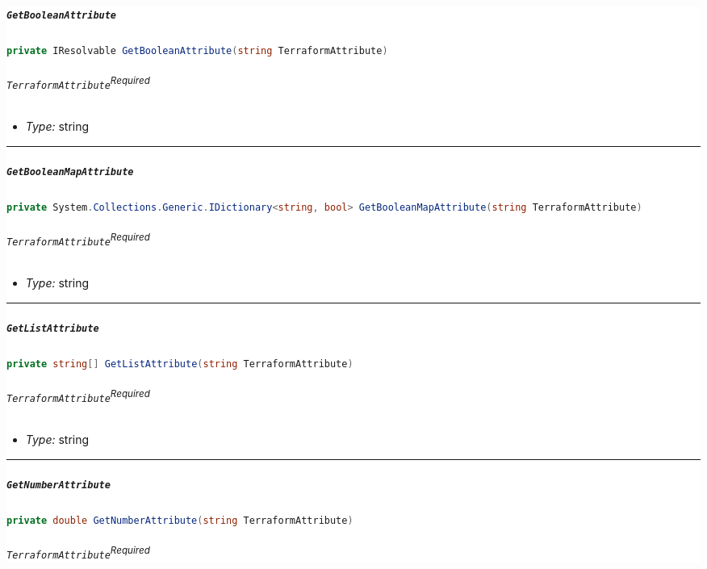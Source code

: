 
##### `GetBooleanAttribute` <a name="GetBooleanAttribute" id="@cdktf/provider-ionoscloud.s3Key.S3Key.getBooleanAttribute"></a>

```csharp
private IResolvable GetBooleanAttribute(string TerraformAttribute)
```

###### `TerraformAttribute`<sup>Required</sup> <a name="TerraformAttribute" id="@cdktf/provider-ionoscloud.s3Key.S3Key.getBooleanAttribute.parameter.terraformAttribute"></a>

- *Type:* string

---

##### `GetBooleanMapAttribute` <a name="GetBooleanMapAttribute" id="@cdktf/provider-ionoscloud.s3Key.S3Key.getBooleanMapAttribute"></a>

```csharp
private System.Collections.Generic.IDictionary<string, bool> GetBooleanMapAttribute(string TerraformAttribute)
```

###### `TerraformAttribute`<sup>Required</sup> <a name="TerraformAttribute" id="@cdktf/provider-ionoscloud.s3Key.S3Key.getBooleanMapAttribute.parameter.terraformAttribute"></a>

- *Type:* string

---

##### `GetListAttribute` <a name="GetListAttribute" id="@cdktf/provider-ionoscloud.s3Key.S3Key.getListAttribute"></a>

```csharp
private string[] GetListAttribute(string TerraformAttribute)
```

###### `TerraformAttribute`<sup>Required</sup> <a name="TerraformAttribute" id="@cdktf/provider-ionoscloud.s3Key.S3Key.getListAttribute.parameter.terraformAttribute"></a>

- *Type:* string

---

##### `GetNumberAttribute` <a name="GetNumberAttribute" id="@cdktf/provider-ionoscloud.s3Key.S3Key.getNumberAttribute"></a>

```csharp
private double GetNumberAttribute(string TerraformAttribute)
```

###### `TerraformAttribute`<sup>Required</sup> <a name="TerraformAttribute" id="@cdktf/provider-ionoscloud.s3Key.S3Key.getNumberAttribute.parameter.terraformAttribute"></a>

